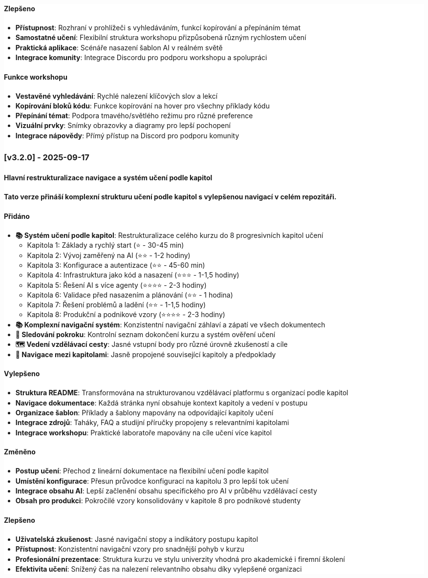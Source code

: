 #### Zlepšeno
- **Přístupnost**: Rozhraní v prohlížeči s vyhledáváním, funkcí kopírování a přepínáním témat
- **Samostatné učení**: Flexibilní struktura workshopu přizpůsobená různým rychlostem učení
- **Praktická aplikace**: Scénáře nasazení šablon AI v reálném světě
- **Integrace komunity**: Integrace Discordu pro podporu workshopu a spolupráci

#### Funkce workshopu
- **Vestavěné vyhledávání**: Rychlé nalezení klíčových slov a lekcí
- **Kopírování bloků kódu**: Funkce kopírování na hover pro všechny příklady kódu
- **Přepínání témat**: Podpora tmavého/světlého režimu pro různé preference
- **Vizuální prvky**: Snímky obrazovky a diagramy pro lepší pochopení
- **Integrace nápovědy**: Přímý přístup na Discord pro podporu komunity

### [v3.2.0] - 2025-09-17

#### Hlavní restrukturalizace navigace a systém učení podle kapitol
**Tato verze přináší komplexní strukturu učení podle kapitol s vylepšenou navigací v celém repozitáři.**

#### Přidáno
- **📚 Systém učení podle kapitol**: Restrukturalizace celého kurzu do 8 progresivních kapitol učení
  - Kapitola 1: Základy a rychlý start (⭐ - 30-45 min)
  - Kapitola 2: Vývoj zaměřený na AI (⭐⭐ - 1-2 hodiny)
  - Kapitola 3: Konfigurace a autentizace (⭐⭐ - 45-60 min)
  - Kapitola 4: Infrastruktura jako kód a nasazení (⭐⭐⭐ - 1-1,5 hodiny)
  - Kapitola 5: Řešení AI s více agenty (⭐⭐⭐⭐ - 2-3 hodiny)
  - Kapitola 6: Validace před nasazením a plánování (⭐⭐ - 1 hodina)
  - Kapitola 7: Řešení problémů a ladění (⭐⭐ - 1-1,5 hodiny)
  - Kapitola 8: Produkční a podnikové vzory (⭐⭐⭐⭐ - 2-3 hodiny)
- **📚 Komplexní navigační systém**: Konzistentní navigační záhlaví a zápatí ve všech dokumentech
- **🎯 Sledování pokroku**: Kontrolní seznam dokončení kurzu a systém ověření učení
- **🗺️ Vedení vzdělávací cesty**: Jasné vstupní body pro různé úrovně zkušeností a cíle
- **🔗 Navigace mezi kapitolami**: Jasně propojené související kapitoly a předpoklady

#### Vylepšeno
- **Struktura README**: Transformována na strukturovanou vzdělávací platformu s organizací podle kapitol
- **Navigace dokumentace**: Každá stránka nyní obsahuje kontext kapitoly a vedení v postupu
- **Organizace šablon**: Příklady a šablony mapovány na odpovídající kapitoly učení
- **Integrace zdrojů**: Taháky, FAQ a studijní příručky propojeny s relevantními kapitolami
- **Integrace workshopu**: Praktické laboratoře mapovány na cíle učení více kapitol

#### Změněno
- **Postup učení**: Přechod z lineární dokumentace na flexibilní učení podle kapitol
- **Umístění konfigurace**: Přesun průvodce konfigurací na kapitolu 3 pro lepší tok učení
- **Integrace obsahu AI**: Lepší začlenění obsahu specifického pro AI v průběhu vzdělávací cesty
- **Obsah pro produkci**: Pokročilé vzory konsolidovány v kapitole 8 pro podnikové studenty

#### Zlepšeno
- **Uživatelská zkušenost**: Jasné navigační stopy a indikátory postupu kapitol
- **Přístupnost**: Konzistentní navigační vzory pro snadnější pohyb v kurzu
- **Profesionální prezentace**: Struktura kurzu ve stylu univerzity vhodná pro akademické i firemní školení
- **Efektivita učení**: Snížený čas na nalezení relevantního obsahu díky vylepšené organizaci
